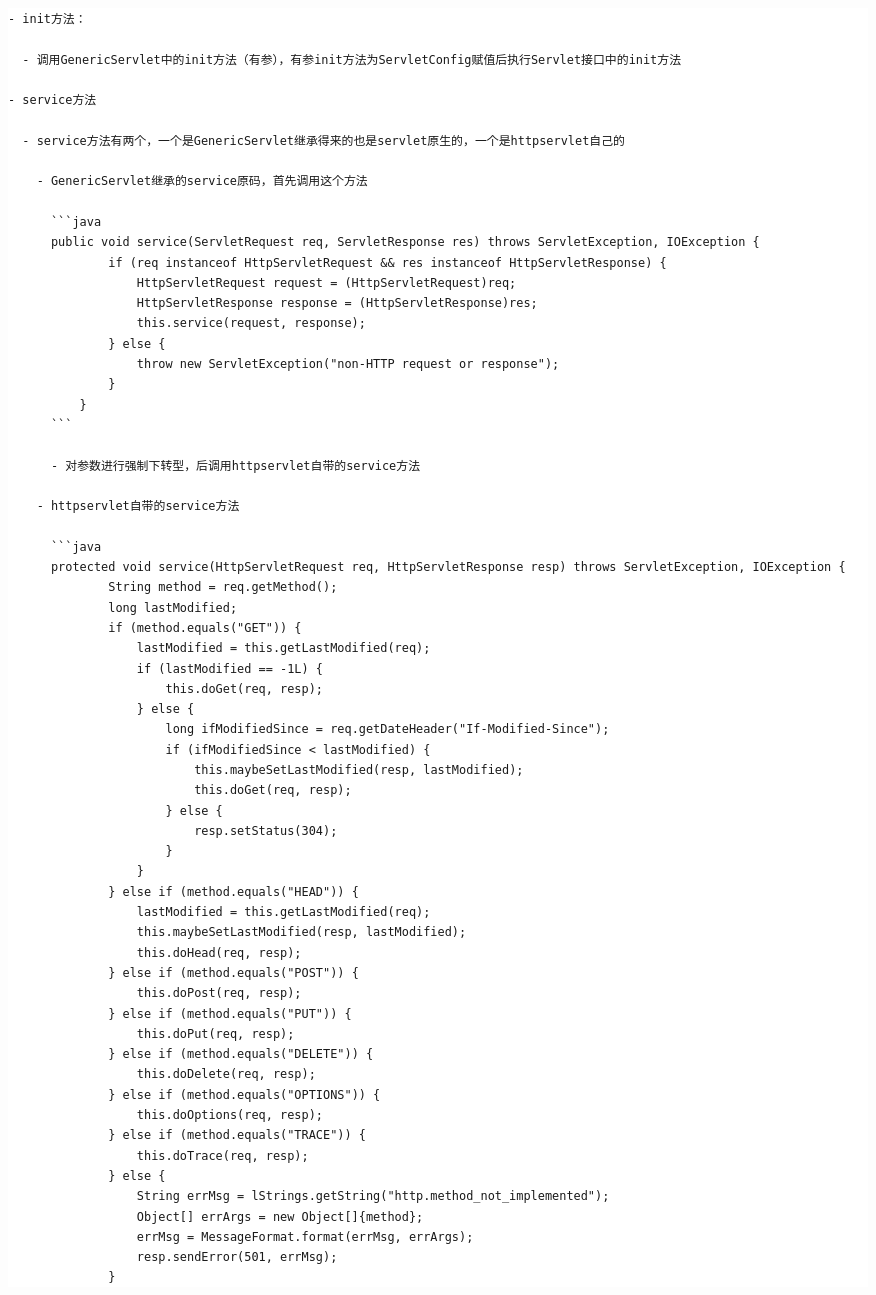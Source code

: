     - init方法：

      - 调用GenericServlet中的init方法（有参），有参init方法为ServletConfig赋值后执行Servlet接口中的init方法

    - service方法

      - service方法有两个，一个是GenericServlet继承得来的也是servlet原生的，一个是httpservlet自己的

        - GenericServlet继承的service原码，首先调用这个方法

          ```java
          public void service(ServletRequest req, ServletResponse res) throws ServletException, IOException {
                  if (req instanceof HttpServletRequest && res instanceof HttpServletResponse) {
                      HttpServletRequest request = (HttpServletRequest)req;
                      HttpServletResponse response = (HttpServletResponse)res;
                      this.service(request, response);
                  } else {
                      throw new ServletException("non-HTTP request or response");
                  }
              }
          ```

          - 对参数进行强制下转型，后调用httpservlet自带的service方法

        - httpservlet自带的service方法

          ```java
          protected void service(HttpServletRequest req, HttpServletResponse resp) throws ServletException, IOException {
                  String method = req.getMethod();
                  long lastModified;
                  if (method.equals("GET")) {
                      lastModified = this.getLastModified(req);
                      if (lastModified == -1L) {
                          this.doGet(req, resp);
                      } else {
                          long ifModifiedSince = req.getDateHeader("If-Modified-Since");
                          if (ifModifiedSince < lastModified) {
                              this.maybeSetLastModified(resp, lastModified);
                              this.doGet(req, resp);
                          } else {
                              resp.setStatus(304);
                          }
                      }
                  } else if (method.equals("HEAD")) {
                      lastModified = this.getLastModified(req);
                      this.maybeSetLastModified(resp, lastModified);
                      this.doHead(req, resp);
                  } else if (method.equals("POST")) {
                      this.doPost(req, resp);
                  } else if (method.equals("PUT")) {
                      this.doPut(req, resp);
                  } else if (method.equals("DELETE")) {
                      this.doDelete(req, resp);
                  } else if (method.equals("OPTIONS")) {
                      this.doOptions(req, resp);
                  } else if (method.equals("TRACE")) {
                      this.doTrace(req, resp);
                  } else {
                      String errMsg = lStrings.getString("http.method_not_implemented");
                      Object[] errArgs = new Object[]{method};
                      errMsg = MessageFormat.format(errMsg, errArgs);
                      resp.sendError(501, errMsg);
                  }
          